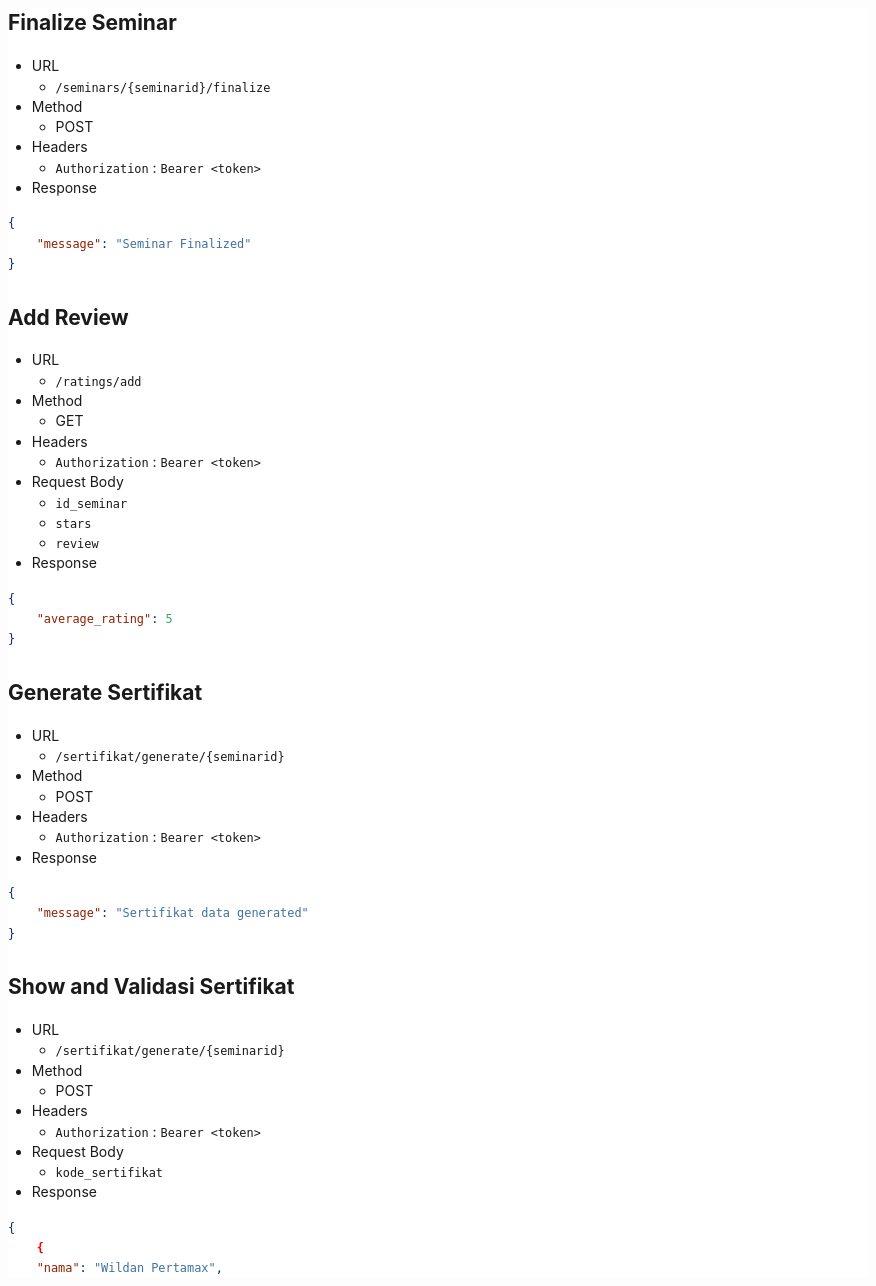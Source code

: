 ## Finalize Seminar
* URL
    - ```/seminars/{seminarid}/finalize```
* Method
    - POST
* Headers
    - ``Authorization`` : ``Bearer <token>``
* Response
```json
{
    "message": "Seminar Finalized"
}

```
## Add Review
* URL
    - ```/ratings/add```
* Method
    - GET
* Headers
    - ``Authorization`` : ``Bearer <token>``
* Request Body
    - ``id_seminar`` 
    - ``stars``
    - ``review``
* Response
```json
{
    "average_rating": 5
}
```

## Generate Sertifikat
* URL
    - ```/sertifikat/generate/{seminarid}```
* Method
    - POST
* Headers
    - ``Authorization`` : ``Bearer <token>``
* Response
```json
{
    "message": "Sertifikat data generated"
}

```

## Show and Validasi Sertifikat
* URL
    - ```/sertifikat/generate/{seminarid}```
* Method
    - POST
* Headers
    - ``Authorization`` : ``Bearer <token>``
* Request Body
    - ``kode_sertifikat`` 
* Response
```json
{
    {
    "nama": "Wildan Pertamax",
```